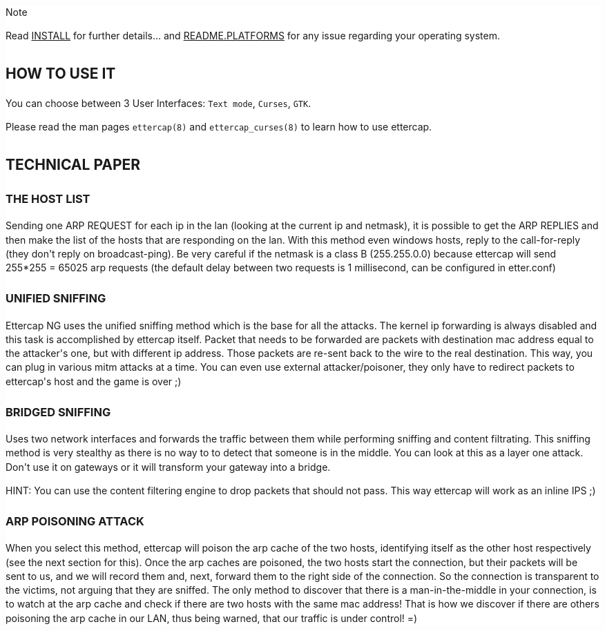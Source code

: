 > [!NOTE]
> Read [INSTALL](INSTALL) for further details... and [README.PLATFORMS](README.PLATFORMS) for any issue regarding your operating system.

## HOW TO USE IT

 You can choose between 3 User Interfaces: `Text mode`, `Curses`, `GTK`.

 Please read the man pages `ettercap(8)` and `ettercap_curses(8)` to learn how 
 to use ettercap.

## TECHNICAL PAPER

### THE HOST LIST

 Sending one ARP REQUEST for each ip in the lan (looking at the current ip
 and netmask), it is possible to get the ARP REPLIES and then make the
 list of the hosts that are responding on the lan. With this method even
 windows hosts, reply to the call-for-reply (they don't reply on
 broadcast-ping).
 Be very careful if the netmask is a class B (255.255.0.0) because ettercap
 will send 255*255 = 65025 arp requests (the default delay between two 
 requests is 1 millisecond, can be configured in etter.conf)


### UNIFIED SNIFFING

 Ettercap NG uses the unified sniffing method which is the base for all the
 attacks. The kernel ip forwarding is always disabled and this task is
 accomplished by ettercap itself. Packet that needs to be forwarded are packets
 with destination mac address equal to the attacker's one, but with different ip
 address. Those packets are re-sent back to the wire to the real destination.
 This way, you can plug in various mitm attacks at a time. You can even use
 external attacker/poisoner, they only have to redirect packets to ettercap's
 host and the game is over ;)


### BRIDGED SNIFFING

 Uses two network interfaces and forwards the traffic between them while performing
 sniffing and content filtrating. This sniffing method is very stealthy as there
 is no way to to detect that someone is in the middle. You can look at this as a layer
 one attack. Don't use it on gateways or it will transform your gateway into a bridge.
 
 HINT: You can use the content filtering engine to drop packets that should not pass.
 This way ettercap will work as an inline IPS ;)


### ARP POISONING ATTACK

 When you select this method, ettercap will poison the arp cache of the
 two hosts, identifying itself as the other host respectively (see the
 next section for this).
 Once the arp caches are poisoned, the two hosts start the connection, but
 their packets will be sent to us, and we will record them and, next,
 forward them to the right side of the connection. So the connection is
 transparent to the victims, not arguing that they are sniffed. The only
 method to discover that there is a man-in-the-middle in your connection, is
 to watch at the arp cache and check if there are two hosts with the same
 mac address!
 That is how we discover if there are others poisoning the arp cache
 in our LAN, thus being warned, that our traffic is under control! =)
